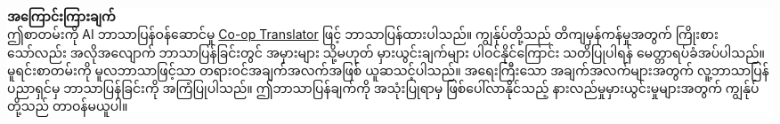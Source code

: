 **အကြောင်းကြားချက်**  
ဤစာတမ်းကို AI ဘာသာပြန်ဝန်ဆောင်မှု [Co-op Translator](https://github.com/Azure/co-op-translator) ဖြင့် ဘာသာပြန်ထားပါသည်။ ကျွန်ုပ်တို့သည် တိကျမှန်ကန်မှုအတွက် ကြိုးစားသော်လည်း အလိုအလျောက် ဘာသာပြန်ခြင်းတွင် အမှားများ သို့မဟုတ် မှားယွင်းချက်များ ပါဝင်နိုင်ကြောင်း သတိပြုပါရန် မေတ္တာရပ်ခံအပ်ပါသည်။ မူရင်းစာတမ်းကို မူလဘာသာဖြင့်သာ တရားဝင်အချက်အလက်အဖြစ် ယူဆသင့်ပါသည်။ အရေးကြီးသော အချက်အလက်များအတွက် လူ့ဘာသာပြန်ပညာရှင်မှ ဘာသာပြန်ခြင်းကို အကြံပြုပါသည်။ ဤဘာသာပြန်ချက်ကို အသုံးပြုရာမှ ဖြစ်ပေါ်လာနိုင်သည့် နားလည်မှုမှားယွင်းမှုများအတွက် ကျွန်ုပ်တို့သည် တာဝန်မယူပါ။